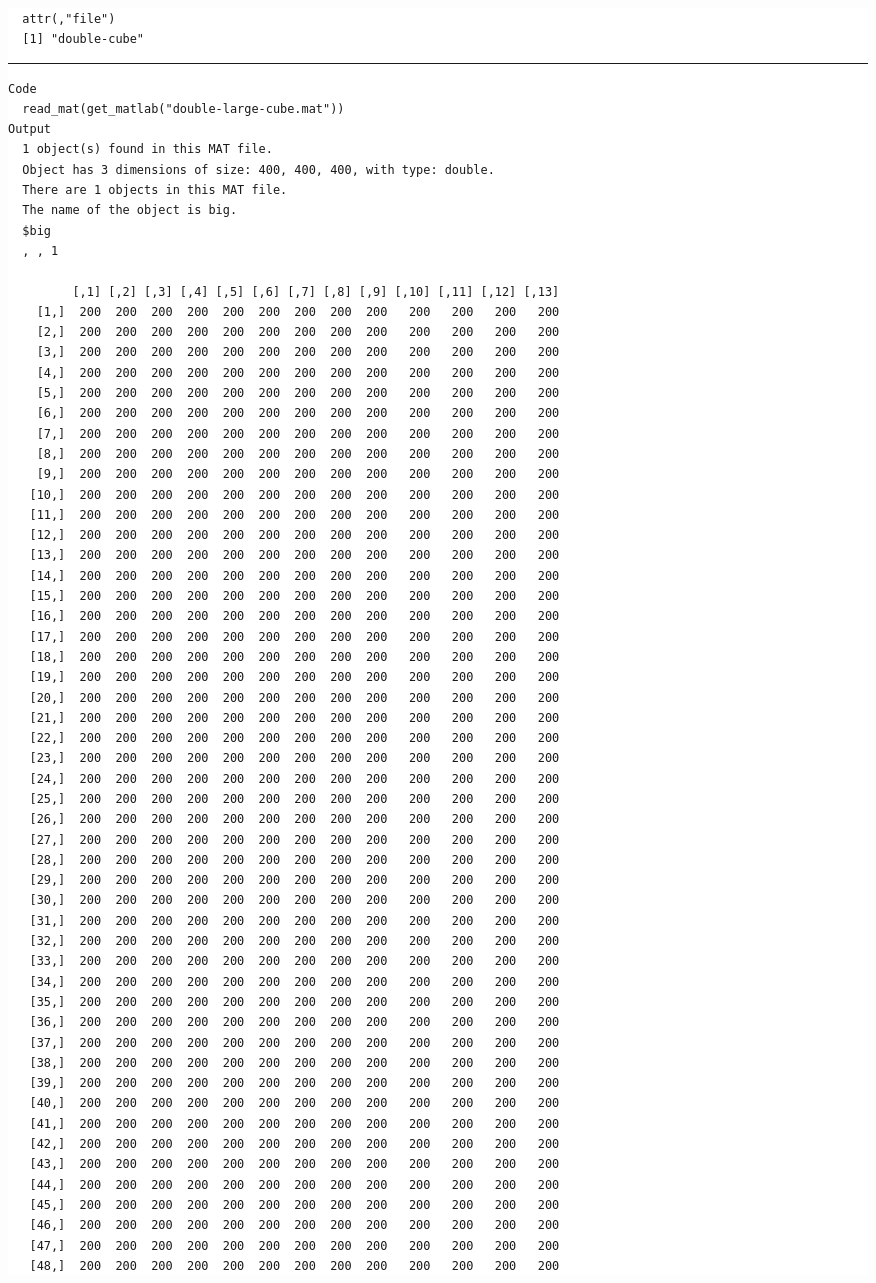       
      attr(,"file")
      [1] "double-cube"

---

    Code
      read_mat(get_matlab("double-large-cube.mat"))
    Output
      1 object(s) found in this MAT file. 
      Object has 3 dimensions of size: 400, 400, 400, with type: double. 
      There are 1 objects in this MAT file. 
      The name of the object is big.
      $big
      , , 1
      
             [,1] [,2] [,3] [,4] [,5] [,6] [,7] [,8] [,9] [,10] [,11] [,12] [,13]
        [1,]  200  200  200  200  200  200  200  200  200   200   200   200   200
        [2,]  200  200  200  200  200  200  200  200  200   200   200   200   200
        [3,]  200  200  200  200  200  200  200  200  200   200   200   200   200
        [4,]  200  200  200  200  200  200  200  200  200   200   200   200   200
        [5,]  200  200  200  200  200  200  200  200  200   200   200   200   200
        [6,]  200  200  200  200  200  200  200  200  200   200   200   200   200
        [7,]  200  200  200  200  200  200  200  200  200   200   200   200   200
        [8,]  200  200  200  200  200  200  200  200  200   200   200   200   200
        [9,]  200  200  200  200  200  200  200  200  200   200   200   200   200
       [10,]  200  200  200  200  200  200  200  200  200   200   200   200   200
       [11,]  200  200  200  200  200  200  200  200  200   200   200   200   200
       [12,]  200  200  200  200  200  200  200  200  200   200   200   200   200
       [13,]  200  200  200  200  200  200  200  200  200   200   200   200   200
       [14,]  200  200  200  200  200  200  200  200  200   200   200   200   200
       [15,]  200  200  200  200  200  200  200  200  200   200   200   200   200
       [16,]  200  200  200  200  200  200  200  200  200   200   200   200   200
       [17,]  200  200  200  200  200  200  200  200  200   200   200   200   200
       [18,]  200  200  200  200  200  200  200  200  200   200   200   200   200
       [19,]  200  200  200  200  200  200  200  200  200   200   200   200   200
       [20,]  200  200  200  200  200  200  200  200  200   200   200   200   200
       [21,]  200  200  200  200  200  200  200  200  200   200   200   200   200
       [22,]  200  200  200  200  200  200  200  200  200   200   200   200   200
       [23,]  200  200  200  200  200  200  200  200  200   200   200   200   200
       [24,]  200  200  200  200  200  200  200  200  200   200   200   200   200
       [25,]  200  200  200  200  200  200  200  200  200   200   200   200   200
       [26,]  200  200  200  200  200  200  200  200  200   200   200   200   200
       [27,]  200  200  200  200  200  200  200  200  200   200   200   200   200
       [28,]  200  200  200  200  200  200  200  200  200   200   200   200   200
       [29,]  200  200  200  200  200  200  200  200  200   200   200   200   200
       [30,]  200  200  200  200  200  200  200  200  200   200   200   200   200
       [31,]  200  200  200  200  200  200  200  200  200   200   200   200   200
       [32,]  200  200  200  200  200  200  200  200  200   200   200   200   200
       [33,]  200  200  200  200  200  200  200  200  200   200   200   200   200
       [34,]  200  200  200  200  200  200  200  200  200   200   200   200   200
       [35,]  200  200  200  200  200  200  200  200  200   200   200   200   200
       [36,]  200  200  200  200  200  200  200  200  200   200   200   200   200
       [37,]  200  200  200  200  200  200  200  200  200   200   200   200   200
       [38,]  200  200  200  200  200  200  200  200  200   200   200   200   200
       [39,]  200  200  200  200  200  200  200  200  200   200   200   200   200
       [40,]  200  200  200  200  200  200  200  200  200   200   200   200   200
       [41,]  200  200  200  200  200  200  200  200  200   200   200   200   200
       [42,]  200  200  200  200  200  200  200  200  200   200   200   200   200
       [43,]  200  200  200  200  200  200  200  200  200   200   200   200   200
       [44,]  200  200  200  200  200  200  200  200  200   200   200   200   200
       [45,]  200  200  200  200  200  200  200  200  200   200   200   200   200
       [46,]  200  200  200  200  200  200  200  200  200   200   200   200   200
       [47,]  200  200  200  200  200  200  200  200  200   200   200   200   200
       [48,]  200  200  200  200  200  200  200  200  200   200   200   200   200